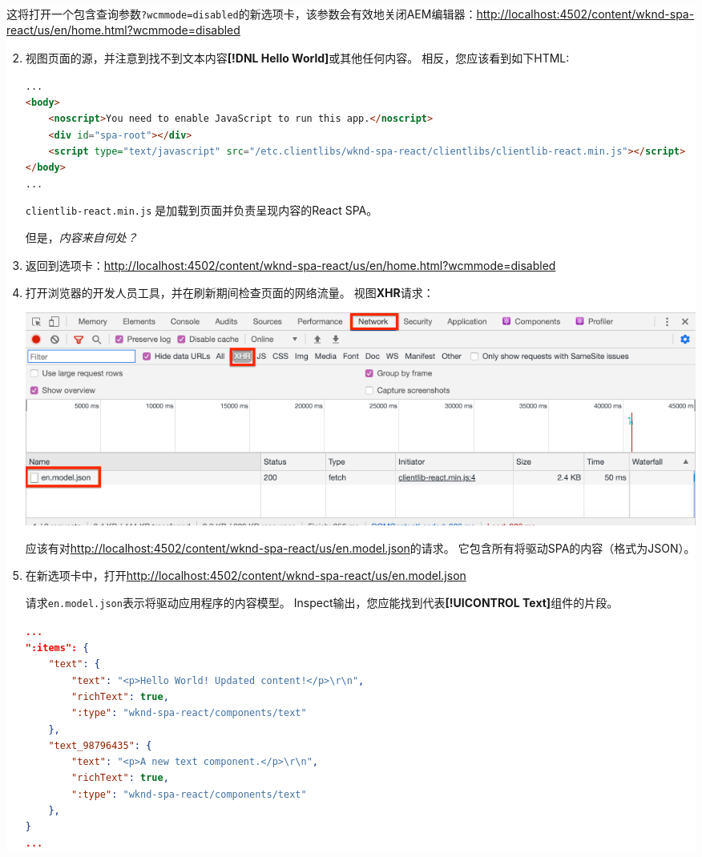    这将打开一个包含查询参数`?wcmmode=disabled`的新选项卡，该参数会有效地关闭AEM编辑器：[http://localhost:4502/content/wknd-spa-react/us/en/home.html?wcmmode=disabled](http://localhost:4502/content/wknd-spa-react/us/en/home.html?wcmmode=disabled)

2. 视图页面的源，并注意到找不到文本内容&#x200B;**[!DNL Hello World]**&#x200B;或其他任何内容。 相反，您应该看到如下HTML:

   ```html
   ...
   <body>
       <noscript>You need to enable JavaScript to run this app.</noscript>
       <div id="spa-root"></div>
       <script type="text/javascript" src="/etc.clientlibs/wknd-spa-react/clientlibs/clientlib-react.min.js"></script>
   </body>
   ...
   ```

   `clientlib-react.min.js` 是加载到页面并负责呈现内容的React SPA。

   但是，*内容来自何处？*

3. 返回到选项卡：[http://localhost:4502/content/wknd-spa-react/us/en/home.html?wcmmode=disabled](http://localhost:4502/content/wknd-spa-react/us/en/home.html?wcmmode=disabled)
4. 打开浏览器的开发人员工具，并在刷新期间检查页面的网络流量。 视图&#x200B;**XHR**&#x200B;请求：

   ![XHR请求](./assets/create-project/xhr-requests.png)

   应该有对[http://localhost:4502/content/wknd-spa-react/us/en.model.json](http://localhost:4502/content/wknd-spa-react/us/en.model.json)的请求。 它包含所有将驱动SPA的内容（格式为JSON）。

5. 在新选项卡中，打开[http://localhost:4502/content/wknd-spa-react/us/en.model.json](http://localhost:4502/content/wknd-spa-react/us/en.model.json)

   请求`en.model.json`表示将驱动应用程序的内容模型。 Inspect输出，您应能找到代表&#x200B;**[!UICONTROL Text]**&#x200B;组件的片段。

   ```json
   ...
   ":items": {
       "text": {
           "text": "<p>Hello World! Updated content!</p>\r\n",
           "richText": true,
           ":type": "wknd-spa-react/components/text"
       },
       "text_98796435": {
           "text": "<p>A new text component.</p>\r\n",
           "richText": true,
           ":type": "wknd-spa-react/components/text"
       },
   }
   ...
   ```
